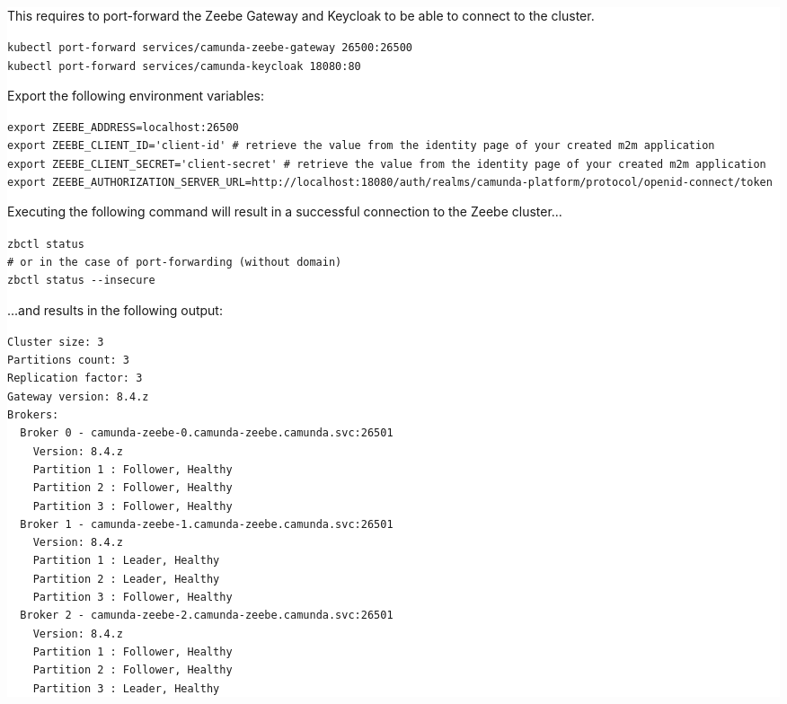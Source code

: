   </TabItem>
  <TabItem value="without" label="Without Domain">

This requires to port-forward the Zeebe Gateway and Keycloak to be able to connect to the cluster.

```shell
kubectl port-forward services/camunda-zeebe-gateway 26500:26500
kubectl port-forward services/camunda-keycloak 18080:80
```

Export the following environment variables:

```shell
export ZEEBE_ADDRESS=localhost:26500
export ZEEBE_CLIENT_ID='client-id' # retrieve the value from the identity page of your created m2m application
export ZEEBE_CLIENT_SECRET='client-secret' # retrieve the value from the identity page of your created m2m application
export ZEEBE_AUTHORIZATION_SERVER_URL=http://localhost:18080/auth/realms/camunda-platform/protocol/openid-connect/token
```

  </TabItem>

</Tabs>

Executing the following command will result in a successful connection to the Zeebe cluster...

```shell
zbctl status
# or in the case of port-forwarding (without domain)
zbctl status --insecure
```

...and results in the following output:

```shell
Cluster size: 3
Partitions count: 3
Replication factor: 3
Gateway version: 8.4.z
Brokers:
  Broker 0 - camunda-zeebe-0.camunda-zeebe.camunda.svc:26501
    Version: 8.4.z
    Partition 1 : Follower, Healthy
    Partition 2 : Follower, Healthy
    Partition 3 : Follower, Healthy
  Broker 1 - camunda-zeebe-1.camunda-zeebe.camunda.svc:26501
    Version: 8.4.z
    Partition 1 : Leader, Healthy
    Partition 2 : Leader, Healthy
    Partition 3 : Follower, Healthy
  Broker 2 - camunda-zeebe-2.camunda-zeebe.camunda.svc:26501
    Version: 8.4.z
    Partition 1 : Follower, Healthy
    Partition 2 : Follower, Healthy
    Partition 3 : Leader, Healthy
```
